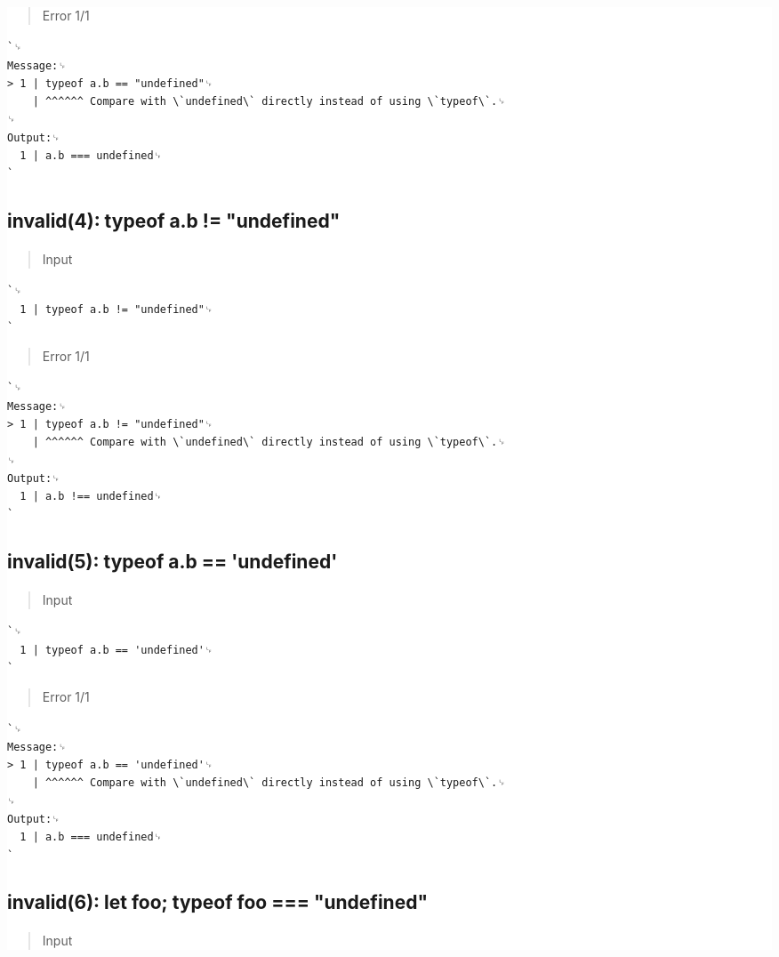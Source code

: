 > Error 1/1

    `␊
    Message:␊
    > 1 | typeof a.b == "undefined"␊
        | ^^^^^^ Compare with \`undefined\` directly instead of using \`typeof\`.␊
    ␊
    Output:␊
      1 | a.b === undefined␊
    `

## invalid(4): typeof a.b != "undefined"

> Input

    `␊
      1 | typeof a.b != "undefined"␊
    `

> Error 1/1

    `␊
    Message:␊
    > 1 | typeof a.b != "undefined"␊
        | ^^^^^^ Compare with \`undefined\` directly instead of using \`typeof\`.␊
    ␊
    Output:␊
      1 | a.b !== undefined␊
    `

## invalid(5): typeof a.b == 'undefined'

> Input

    `␊
      1 | typeof a.b == 'undefined'␊
    `

> Error 1/1

    `␊
    Message:␊
    > 1 | typeof a.b == 'undefined'␊
        | ^^^^^^ Compare with \`undefined\` directly instead of using \`typeof\`.␊
    ␊
    Output:␊
      1 | a.b === undefined␊
    `

## invalid(6): let foo; typeof foo === "undefined"

> Input
